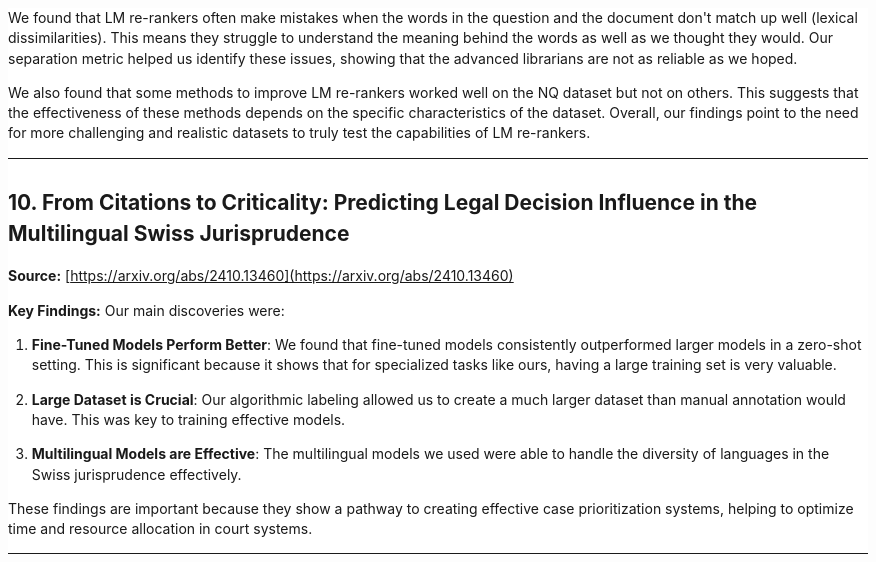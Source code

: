 We found that LM re-rankers often make mistakes when the words in the question and the document don't match up well (lexical dissimilarities). This means they struggle to understand the meaning behind the words as well as we thought they would. Our separation metric helped us identify these issues, showing that the advanced librarians are not as reliable as we hoped.

We also found that some methods to improve LM re-rankers worked well on the NQ dataset but not on others. This suggests that the effectiveness of these methods depends on the specific characteristics of the dataset. Overall, our findings point to the need for more challenging and realistic datasets to truly test the capabilities of LM re-rankers.

---

## 10. From Citations to Criticality: Predicting Legal Decision Influence in the Multilingual Swiss Jurisprudence

**Source:** [https://arxiv.org/abs/2410.13460](https://arxiv.org/abs/2410.13460)

**Key Findings:** Our main discoveries were:

1. **Fine-Tuned Models Perform Better**: We found that fine-tuned models consistently outperformed larger models in a zero-shot setting. This is significant because it shows that for specialized tasks like ours, having a large training set is very valuable.

2. **Large Dataset is Crucial**: Our algorithmic labeling allowed us to create a much larger dataset than manual annotation would have. This was key to training effective models.

3. **Multilingual Models are Effective**: The multilingual models we used were able to handle the diversity of languages in the Swiss jurisprudence effectively.

These findings are important because they show a pathway to creating effective case prioritization systems, helping to optimize time and resource allocation in court systems.

---

